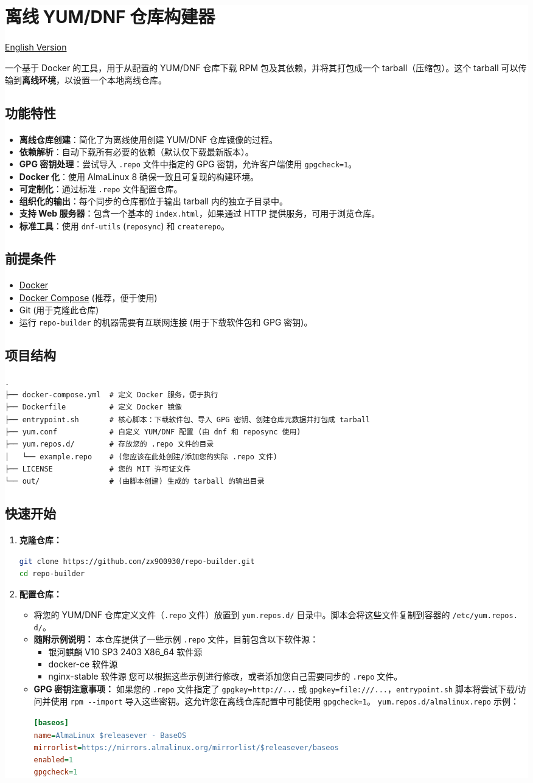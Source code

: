 # 离线 YUM/DNF 仓库构建器

[English Version](README.md)

一个基于 Docker 的工具，用于从配置的 YUM/DNF 仓库下载 RPM 包及其依赖，并将其打包成一个 tarball（压缩包）。这个 tarball 可以传输到**离线环境**，以设置一个本地离线仓库。

## 功能特性

*   **离线仓库创建**：简化了为离线使用创建 YUM/DNF 仓库镜像的过程。
*   **依赖解析**：自动下载所有必要的依赖（默认仅下载最新版本）。
*   **GPG 密钥处理**：尝试导入 `.repo` 文件中指定的 GPG 密钥，允许客户端使用 `gpgcheck=1`。
*   **Docker 化**：使用 AlmaLinux 8 确保一致且可复现的构建环境。
*   **可定制化**：通过标准 `.repo` 文件配置仓库。
*   **组织化的输出**：每个同步的仓库都位于输出 tarball 内的独立子目录中。
*   **支持 Web 服务器**：包含一个基本的 `index.html`，如果通过 HTTP 提供服务，可用于浏览仓库。
*   **标准工具**：使用 `dnf-utils` (`reposync`) 和 `createrepo`。

## 前提条件

*   [Docker](https://docs.docker.com/get-docker/)
*   [Docker Compose](https://docs.docker.com/compose/install/) (推荐，便于使用)
*   Git (用于克隆此仓库)
*   运行 `repo-builder` 的机器需要有互联网连接 (用于下载软件包和 GPG 密钥)。

## 项目结构

```
.
├── docker-compose.yml  # 定义 Docker 服务，便于执行
├── Dockerfile          # 定义 Docker 镜像
├── entrypoint.sh       # 核心脚本：下载软件包、导入 GPG 密钥、创建仓库元数据并打包成 tarball
├── yum.conf            # 自定义 YUM/DNF 配置 (由 dnf 和 reposync 使用)
├── yum.repos.d/        # 存放您的 .repo 文件的目录
│   └── example.repo    # (您应该在此处创建/添加您的实际 .repo 文件)
├── LICENSE             # 您的 MIT 许可证文件
└── out/                # (由脚本创建) 生成的 tarball 的输出目录
```

## 快速开始

1.  **克隆仓库：**
    ```bash
    git clone https://github.com/zx900930/repo-builder.git
    cd repo-builder
    ```

2.  **配置仓库：**
    *   将您的 YUM/DNF 仓库定义文件（`.repo` 文件）放置到 `yum.repos.d/` 目录中。脚本会将这些文件复制到容器的 `/etc/yum.repos.d/`。
    *   **随附示例说明：** 本仓库提供了一些示例 `.repo` 文件，目前包含以下软件源：
        *   银河麒麟 V10 SP3 2403 X86_64 软件源
        *   docker-ce 软件源
        *   nginx-stable 软件源
        您可以根据这些示例进行修改，或者添加您自己需要同步的 `.repo` 文件。
    *   **GPG 密钥注意事项：** 如果您的 `.repo` 文件指定了 `gpgkey=http://...` 或 `gpgkey=file:///...`，`entrypoint.sh` 脚本将尝试下载/访问并使用 `rpm --import` 导入这些密钥。这允许您在离线仓库配置中可能使用 `gpgcheck=1`。
        `yum.repos.d/almalinux.repo` 示例：
        ```ini
        [baseos]
        name=AlmaLinux $releasever - BaseOS
        mirrorlist=https://mirrors.almalinux.org/mirrorlist/$releasever/baseos
        enabled=1
        gpgcheck=1